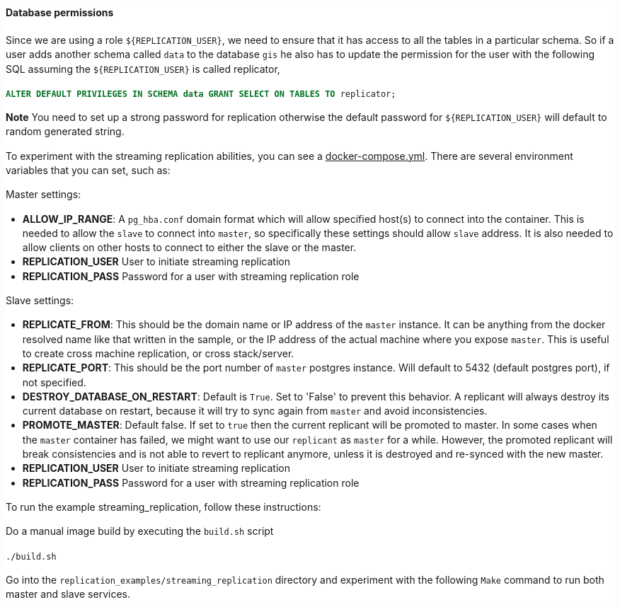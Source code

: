 #### Database permissions

Since we are using a role `${REPLICATION_USER}`, we need to ensure that it has access to all
the tables in a particular schema. So if a user adds another schema called `data` to the database
`gis` he also has to update the permission for the user with the following SQL assuming the
`${REPLICATION_USER}` is called replicator,

```sql
ALTER DEFAULT PRIVILEGES IN SCHEMA data GRANT SELECT ON TABLES TO replicator;
```

**Note** You need to set up a strong password for replication otherwise the default password for
`${REPLICATION_USER}` will default to random generated string.

To experiment with the streaming replication abilities, you can see a
[docker-compose.yml](replication_examples/replication/docker-compose.yml). There are several
environment variables that you can set, such as:

Master settings:

- **ALLOW_IP_RANGE**: A `pg_hba.conf` domain format which will allow specified host(s)
  to connect into the container. This is needed to allow the `slave` to connect into `master`, so
  specifically these settings should allow `slave` address. It is also needed to allow clients on
  other hosts to connect to either the slave or the master.
- **REPLICATION_USER** User to initiate streaming replication
- **REPLICATION_PASS** Password for a user with streaming replication role

Slave settings:

- **REPLICATE_FROM**: This should be the domain name or IP address of the `master`
  instance. It can be anything from the docker resolved name like that written in the sample,
  or the IP address of the actual machine where you expose `master`. This is useful to create cross
  machine replication, or cross stack/server.
- **REPLICATE_PORT**: This should be the port number of `master` postgres instance.
  Will default to 5432 (default postgres port), if not specified.
- **DESTROY_DATABASE_ON_RESTART**: Default is `True`. Set to 'False' to prevent this behavior. A
  replicant will always destroy its current database on restart, because it will try to sync again
  from `master` and avoid inconsistencies.
- **PROMOTE_MASTER**: Default false. If set to `true` then the current replicant
  will be promoted to master. In some cases when the `master` container has failed, we might want
  to use our `replicant` as `master` for a while. However, the promoted replicant will break
  consistencies and is not able to revert to replicant anymore, unless it is destroyed and
  re-synced with the new master.
- **REPLICATION_USER** User to initiate streaming replication
- **REPLICATION_PASS** Password for a user with streaming replication role

To run the example streaming_replication, follow these instructions:

Do a manual image build by executing the `build.sh` script

```shell
./build.sh
```

Go into the `replication_examples/streaming_replication` directory and experiment with the
following `Make` command to run both master and slave services.
